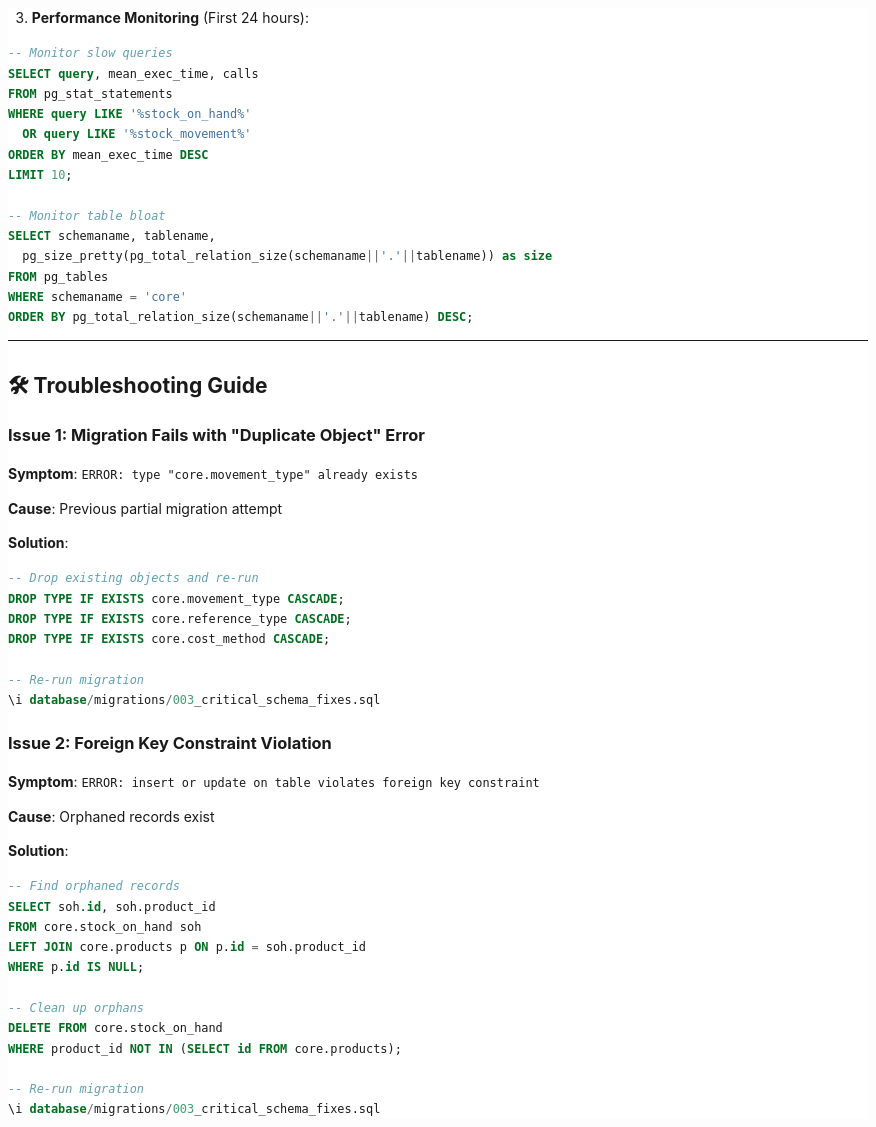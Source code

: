 3. **Performance Monitoring** (First 24 hours):
```sql
-- Monitor slow queries
SELECT query, mean_exec_time, calls
FROM pg_stat_statements
WHERE query LIKE '%stock_on_hand%'
  OR query LIKE '%stock_movement%'
ORDER BY mean_exec_time DESC
LIMIT 10;

-- Monitor table bloat
SELECT schemaname, tablename,
  pg_size_pretty(pg_total_relation_size(schemaname||'.'||tablename)) as size
FROM pg_tables
WHERE schemaname = 'core'
ORDER BY pg_total_relation_size(schemaname||'.'||tablename) DESC;
```

---

## 🛠️ Troubleshooting Guide

### Issue 1: Migration Fails with "Duplicate Object" Error

**Symptom**: `ERROR: type "core.movement_type" already exists`

**Cause**: Previous partial migration attempt

**Solution**:
```sql
-- Drop existing objects and re-run
DROP TYPE IF EXISTS core.movement_type CASCADE;
DROP TYPE IF EXISTS core.reference_type CASCADE;
DROP TYPE IF EXISTS core.cost_method CASCADE;

-- Re-run migration
\i database/migrations/003_critical_schema_fixes.sql
```

### Issue 2: Foreign Key Constraint Violation

**Symptom**: `ERROR: insert or update on table violates foreign key constraint`

**Cause**: Orphaned records exist

**Solution**:
```sql
-- Find orphaned records
SELECT soh.id, soh.product_id
FROM core.stock_on_hand soh
LEFT JOIN core.products p ON p.id = soh.product_id
WHERE p.id IS NULL;

-- Clean up orphans
DELETE FROM core.stock_on_hand
WHERE product_id NOT IN (SELECT id FROM core.products);

-- Re-run migration
\i database/migrations/003_critical_schema_fixes.sql
```
